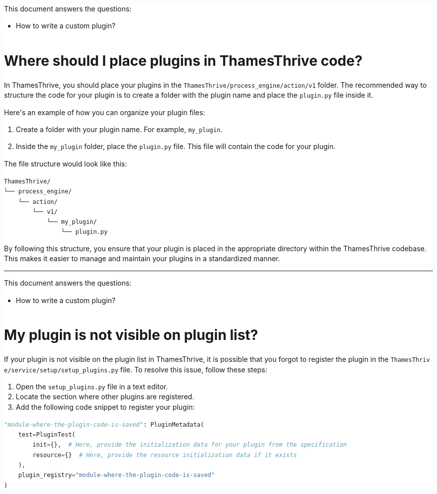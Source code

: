 This document answers the questions:
- How to write a custom plugin?

# Where should I place plugins in ThamesThrive code?

In ThamesThrive, you should place your plugins in the `ThamesThrive/process_engine/action/v1` folder. The recommended way to
structure the code for your plugin is to create a folder with the plugin name and place the `plugin.py` file inside it.

Here's an example of how you can organize your plugin files:

1. Create a folder with your plugin name. For example, `my_plugin`.

2. Inside the `my_plugin` folder, place the `plugin.py` file. This file will contain the code for your plugin.

The file structure would look like this:

```
ThamesThrive/
└── process_engine/
    └── action/
        └── v1/
            └── my_plugin/
                └── plugin.py
```

By following this structure, you ensure that your plugin is placed in the appropriate directory within the ThamesThrive
codebase. This makes it easier to manage and maintain your plugins in a standardized manner.

---
This document answers the questions:
- How to write a custom plugin?

# My plugin is not visible on plugin list?

If your plugin is not visible on the plugin list in ThamesThrive, it is possible that you forgot to register the plugin in
the `ThamesThrive/service/setup/setup_plugins.py` file. To resolve this issue, follow these steps:

1. Open the `setup_plugins.py` file in a text editor.
2. Locate the section where other plugins are registered.
3. Add the following code snippet to register your plugin:

```python
"module-where-the-plugin-code-is-saved": PluginMetadata(
    test=PluginTest(
        init={},  # Here, provide the initialization data for your plugin from the specification
        resource={}  # Here, provide the resource initialization data if it exists
    ),
    plugin_registry="module-where-the-plugin-code-is-saved"
)
```
